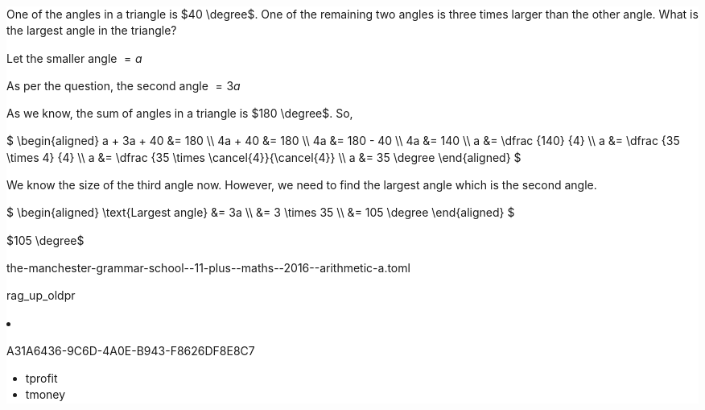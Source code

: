 One of the angles in a triangle is $40 \degree$. One of the remaining two angles is three times larger than the other angle. What is the largest angle in the triangle?

</div>
<div class='workings'>
<div class='working'>

Let the smaller angle $= a$

As per the question, the second angle $= 3a$

As we know, the sum of angles in a triangle is $180 \degree$. So,

$
\begin{aligned}
a + 3a + 40     &= 180  \\\\
4a + 40         &= 180  \\\\
4a              &= 180 - 40  \\\\
4a              &= 140  \\\\
a               &= \dfrac {140} {4}  \\\\
a               &= \dfrac {35 \times 4} {4}  \\\\
a               &= \dfrac {35 \times \cancel{4}}{\cancel{4}}   \\\\
a               &= 35 \degree
\end{aligned}
$

We know the size of the third angle now.
However, we need to find the largest angle which is the second angle.

$
\begin{aligned}
\text{Largest angle} &= 3a  \\\\
&= 3 \times 35  \\\\
&= 105  \degree
\end{aligned}
$

</div>
</div>
<div class='answers'>
<div class='answer'>

$105  \degree$

</div>
</div>

<div class='papername'>
<p>the-manchester-grammar-school--11-plus--maths--2016--arithmetic-a.toml</p>
</div>
<div class='rag'>
<p>rag_up_oldpr</p>
</div>
</div>
</li>
<li>
<div class='question_envelope rag_up_oldpr question'>
<div class='uuid'>
<p>A31A6436-9C6D-4A0E-B943-F8626DF8E8C7</p>
</div>
<div class='topics'>
<ul>
<li>
tprofit
</li>
<li>
tmoney
</li>